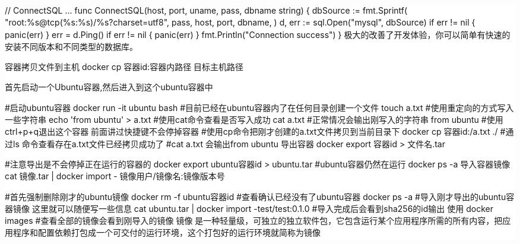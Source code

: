 // ConnectSQL ...
func ConnectSQL(host, port, uname, pass, dbname string) {
	dbSource := fmt.Sprintf(
		"root:%s@tcp(%s:%s)/%s?charset=utf8",
		pass,
		host,
		port,
		dbname,
	)
	d, err := sql.Open("mysql", dbSource)
	if err != nil {
		panic(err)
	}
	err = d.Ping()
	if err != nil {
		panic(err)
	}
	fmt.Println("Connection success")
}
极大的改善了开发体验，你可以简单有快速的安装不同版本和不同类型的数据库。

容器拷贝文件到主机 docker cp 容器id:容器内路径 目标主机路径

首先启动一个Ubuntu容器,然后进入到这个ubuntu容器中

#启动ubuntu容器
docker run -it ubuntu bash
#目前已经在ubuntu容器内了在任何目录创建一个文件
touch a.txt
#使用重定向的方式写入一些字符串
echo 'from ubuntu' > a.txt
#使用cat命令查看是否写入成功
cat a.txt
#正常情况会输出刚写入的字符串 from ubuntu
#使用ctrl+p+q退出这个容器 前面讲过快捷键不会停掉容器
#使用cp命令把刚才创建的a.txt文件拷贝到当前目录下
docker cp 容器id:/a.txt ./
#通过ls 命令查看存在a.txt文件已经拷贝成功了
#cat a.txt 会输出from ubuntu
导出容器 docker export 容器id > 文件名.tar

#注意导出是不会停掉正在运行的容器的
docker export ubuntu容器id > ubuntu.tar
#ubuntu容器仍然在运行
docker  ps -a
导入容器镜像 cat 镜像.tar | docker import - 镜像用户/镜像名:镜像版本号

#首先强制删除刚才的ubuntu镜像
docker rm -f ubuntu容器id
#查看确认已经没有了ubuntu容器
docker ps -a
#导入刚才导出的ubuntu容器镜像 这里就可以随便写一些信息
cat ubuntu.tar | docker import -test/test:0.1.0
#导入完成后会看到sha256的id输出 使用
docker images
#查看全部的镜像会看到刚导入的镜像
镜像
是一种轻量级，可独立的独立软件包，它包含运行某个应用程序所需的所有内容，把应用程序和配置依赖打包成一个可交付的运行环境，这个打包好的运行环境就简称为镜像
